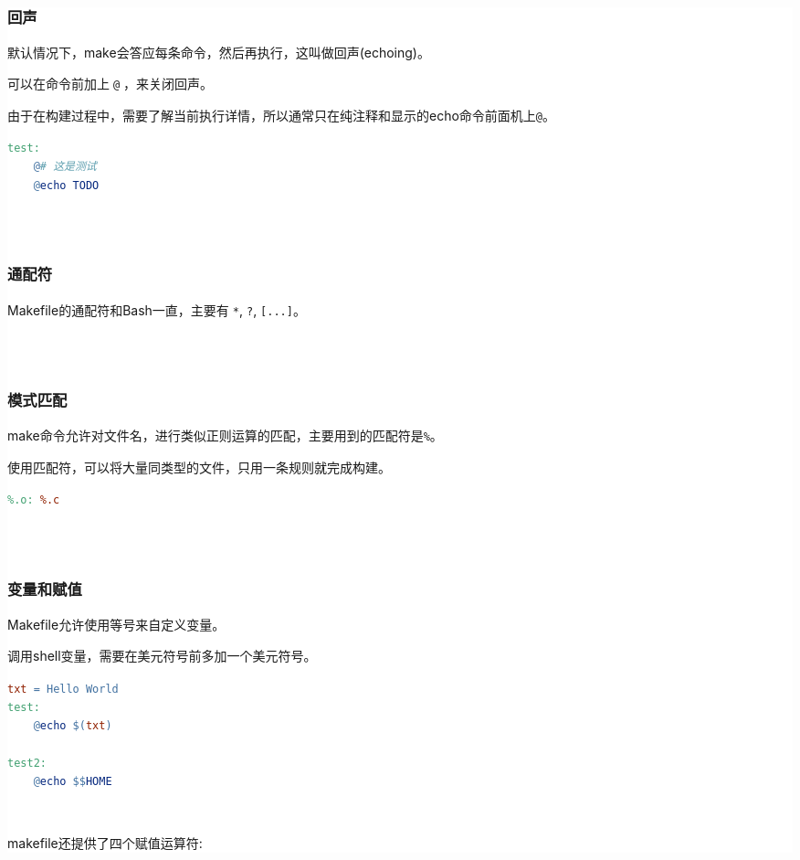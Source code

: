 ### 回声

默认情况下，make会答应每条命令，然后再执行，这叫做回声(echoing)。

可以在命令前加上 `@` ，来关闭回声。

由于在构建过程中，需要了解当前执行详情，所以通常只在纯注释和显示的echo命令前面机上`@`。

```makefile
test:
    @# 这是测试
    @echo TODO
```


<br>
<br>


### 通配符

Makefile的通配符和Bash一直，主要有 `*`, `?`, `[...]`。


<br>
<br>


### 模式匹配

make命令允许对文件名，进行类似正则运算的匹配，主要用到的匹配符是`%`。

使用匹配符，可以将大量同类型的文件，只用一条规则就完成构建。

```makefile
%.o: %.c
```


<br>
<br>


### 变量和赋值

Makefile允许使用等号来自定义变量。

调用shell变量，需要在美元符号前多加一个美元符号。

```makefile
txt = Hello World
test:
    @echo $(txt)

test2:
    @echo $$HOME
```

<br>

makefile还提供了四个赋值运算符:

